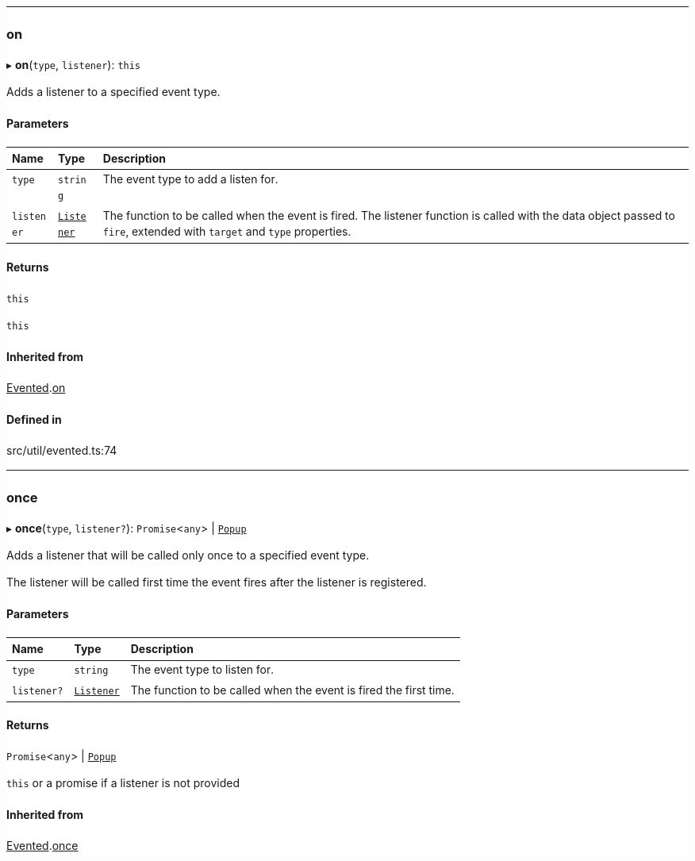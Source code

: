 ___

### on

▸ **on**(`type`, `listener`): `this`

Adds a listener to a specified event type.

#### Parameters

| Name | Type | Description |
| :------ | :------ | :------ |
| `type` | `string` | The event type to add a listen for. |
| `listener` | [`Listener`](../types/Listener.md) | The function to be called when the event is fired. The listener function is called with the data object passed to `fire`, extended with `target` and `type` properties. |

#### Returns

`this`

`this`

#### Inherited from

[Evented](Evented.md).[on](Evented.md#on)

#### Defined in

src/util/evented.ts:74

___

### once

▸ **once**(`type`, `listener?`): `Promise`\<`any`\> \| [`Popup`](Popup.md)

Adds a listener that will be called only once to a specified event type.

The listener will be called first time the event fires after the listener is registered.

#### Parameters

| Name | Type | Description |
| :------ | :------ | :------ |
| `type` | `string` | The event type to listen for. |
| `listener?` | [`Listener`](../types/Listener.md) | The function to be called when the event is fired the first time. |

#### Returns

`Promise`\<`any`\> \| [`Popup`](Popup.md)

`this` or a promise if a listener is not provided

#### Inherited from

[Evented](Evented.md).[once](Evented.md#once)
